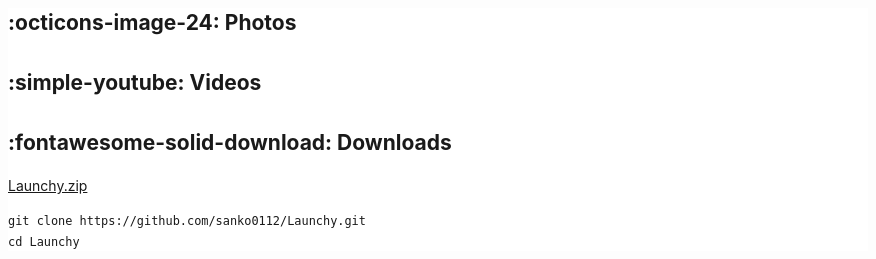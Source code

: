## :octicons-image-24: Photos 
<div id="Launchy-gallery"></div>

## :simple-youtube: Videos

<iframe width="560" height="315" src="https://www.youtube.com/embed/6urxjE-0fT8?si=PYN42SH8dV0idNbq" title="YouTube video player" frameborder="0" allow="accelerometer; autoplay; clipboard-write; encrypted-media; gyroscope; picture-in-picture; web-share" referrerpolicy="strict-origin-when-cross-origin" allowfullscreen></iframe>

<iframe width="560" height="315" src="https://www.youtube.com/embed/g8prIVViN2I?si=xmCCB0V4Axc-67hd" title="YouTube video player" frameborder="0" allow="accelerometer; autoplay; clipboard-write; encrypted-media; gyroscope; picture-in-picture; web-share" referrerpolicy="strict-origin-when-cross-origin" allowfullscreen></iframe>

## :fontawesome-solid-download: Downloads
[Launchy.zip](https://github.com/sanko0112/Launchy/archive/refs/heads/main.zip)
```shell
git clone https://github.com/sanko0112/Launchy.git
cd Launchy
```